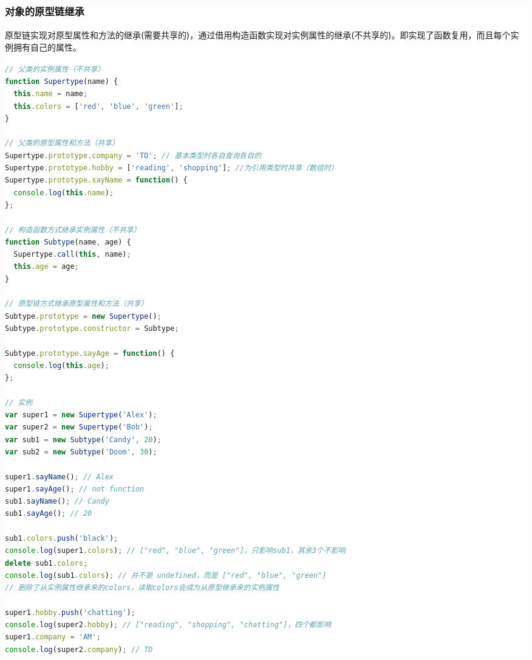 ### 对象的原型链继承

原型链实现对原型属性和方法的继承(需要共享的)，通过借用构造函数实现对实例属性的继承(不共享的)。即实现了函数复用，而且每个实例拥有自己的属性。

```js
// 父类的实例属性（不共享）
function Supertype(name) {
  this.name = name;
  this.colors = ['red', 'blue', 'green'];
}

// 父类的原型属性和方法（共享）
Supertype.prototype.company = 'TD'; // 基本类型时各自查询各自的
Supertype.prototype.hobby = ['reading', 'shopping']; //为引用类型时共享（数组时）
Supertype.prototype.sayName = function() {
  console.log(this.name);
};

// 构造函数方式继承实例属性（不共享）
function Subtype(name, age) {
  Supertype.call(this, name);
  this.age = age;
}

// 原型链方式继承原型属性和方法（共享）
Subtype.prototype = new Supertype();
Subtype.prototype.constructor = Subtype;

Subtype.prototype.sayAge = function() {
  console.log(this.age);
};

// 实例
var super1 = new Supertype('Alex');
var super2 = new Supertype('Bob');
var sub1 = new Subtype('Candy', 20);
var sub2 = new Subtype('Doom', 30);

super1.sayName(); // Alex
super1.sayAge(); // not function
sub1.sayName(); // Candy
sub1.sayAge(); // 20

sub1.colors.push('black');
console.log(super1.colors); // ["red", "blue", "green"]，只影响sub1，其余3个不影响
delete sub1.colors;
console.log(sub1.colors); // 并不是 undefined，而是 ["red", "blue", "green"]
// 删除了从实例属性继承来的colors，读取colors会成为从原型继承来的实例属性

super1.hobby.push('chatting');
console.log(super2.hobby); // ["reading", "shopping", "chatting"]，四个都影响
super1.company = 'AM';
console.log(super2.company); // TD
```
